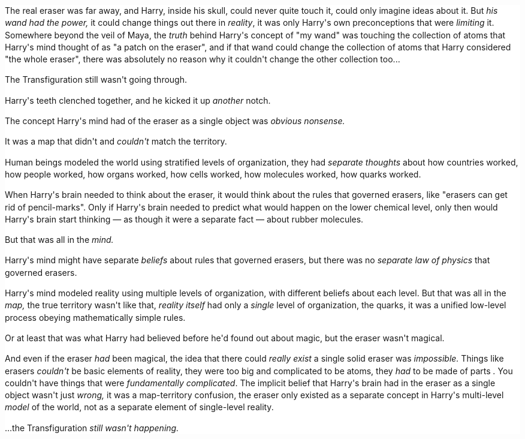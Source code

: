 The real eraser was far away, and Harry, inside his skull, could never
quite touch it, could only imagine ideas about it. But *his wand had the
power,* it could change things out there in *reality*, it was only
Harry's own preconceptions that were *limiting* it. Somewhere beyond the
veil of Maya, the *truth* behind Harry's concept of "my wand" was
touching the collection of atoms that Harry's mind thought of as "a
patch on the eraser", and if that wand could change the collection of
atoms that Harry considered "the whole eraser", there was absolutely no
reason why it couldn't change the other collection too...

The Transfiguration still wasn't going through.

Harry's teeth clenched together, and he kicked it up *another* notch.

The concept Harry's mind had of the eraser as a single object was
*obvious nonsense.*

It was a map that didn't and *couldn't* match the territory.

Human beings modeled the world using stratified levels of organization,
they had *separate thoughts* about how countries worked, how people
worked, how organs worked, how cells worked, how molecules worked, how
quarks worked.

When Harry's brain needed to think about the eraser, it would think
about the rules that governed erasers, like "erasers can get rid of
pencil-marks". Only if Harry's brain needed to predict what would happen
on the lower chemical level, only then would Harry's brain start
thinking — as though it were a separate fact — about rubber molecules.

But that was all in the *mind.*

Harry's mind might have separate *beliefs* about rules that governed
erasers, but there was no *separate law of physics* that governed
erasers.

Harry's mind modeled reality using multiple levels of organization, with
different beliefs about each level. But that was all in the *map,* the
true territory wasn't like that, *reality itself* had only a *single*
level of organization, the quarks, it was a unified low-level process
obeying mathematically simple rules.

Or at least that was what Harry had believed before he'd found out about
magic, but the eraser wasn't magical.

And even if the eraser *had* been magical, the idea that there could
*really exist* a single solid eraser was *impossible.* Things like
erasers *couldn't* be basic elements of reality, they were too big and
complicated to be atoms, they *had* to be made of parts *.* You couldn't
have things that were *fundamentally complicated*. The implicit belief
that Harry's brain had in the eraser as a single object wasn't just
*wrong,* it was a map-territory confusion, the eraser only existed as a
separate concept in Harry's multi-level *model* of the world, not as a
separate element of single-level reality.

...the Transfiguration *still wasn't happening.*

